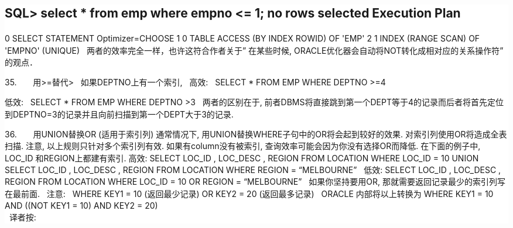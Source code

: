 SQL> select * from emp where empno <= 1;
no rows selected
Execution Plan
----------------------------------------------------------
   0      SELECT STATEMENT Optimizer=CHOOSE
   1    0   TABLE ACCESS (BY INDEX ROWID) OF 'EMP'
   2    1     INDEX (RANGE SCAN) OF 'EMPNO' (UNIQUE)
 
      两者的效率完全一样，也许这符合作者关于” 在某些时候, ORACLE优化器会自动将NOT转化成相对应的关系操作符” 的观点．
      
35.       用>=替代>
 
如果DEPTNO上有一个索引, 
 
高效:
 
   SELECT *
   FROM EMP
   WHERE DEPTNO >=4
   
   低效:
 
   SELECT *
   FROM EMP
   WHERE DEPTNO >3
 
      两者的区别在于, 前者DBMS将直接跳到第一个DEPT等于4的记录而后者将首先定位到DEPTNO=3的记录并且向前扫描到第一个DEPT大于3的记录.

36.       用UNION替换OR (适用于索引列)
通常情况下, 用UNION替换WHERE子句中的OR将会起到较好的效果. 对索引列使用OR将造成全表扫描. 注意, 以上规则只针对多个索引列有效. 如果有column没有被索引, 查询效率可能会因为你没有选择OR而降低. 
   在下面的例子中, LOC_ID 和REGION上都建有索引.
高效:
   SELECT LOC_ID , LOC_DESC , REGION
   FROM LOCATION
   WHERE LOC_ID = 10
   UNION
   SELECT LOC_ID , LOC_DESC , REGION
   FROM LOCATION
   WHERE REGION = “MELBOURNE”
 
低效:
   SELECT LOC_ID , LOC_DESC , REGION
   FROM LOCATION
   WHERE LOC_ID = 10 OR REGION = “MELBOURNE”
 
如果你坚持要用OR, 那就需要返回记录最少的索引列写在最前面.
 
注意:
 
WHERE KEY1 = 10   (返回最少记录)
OR KEY2 = 20        (返回最多记录)
 
ORACLE 内部将以上转换为
WHERE KEY1 = 10 AND
((NOT KEY1 = 10) AND KEY2 = 20)        
 
译者按: 
 